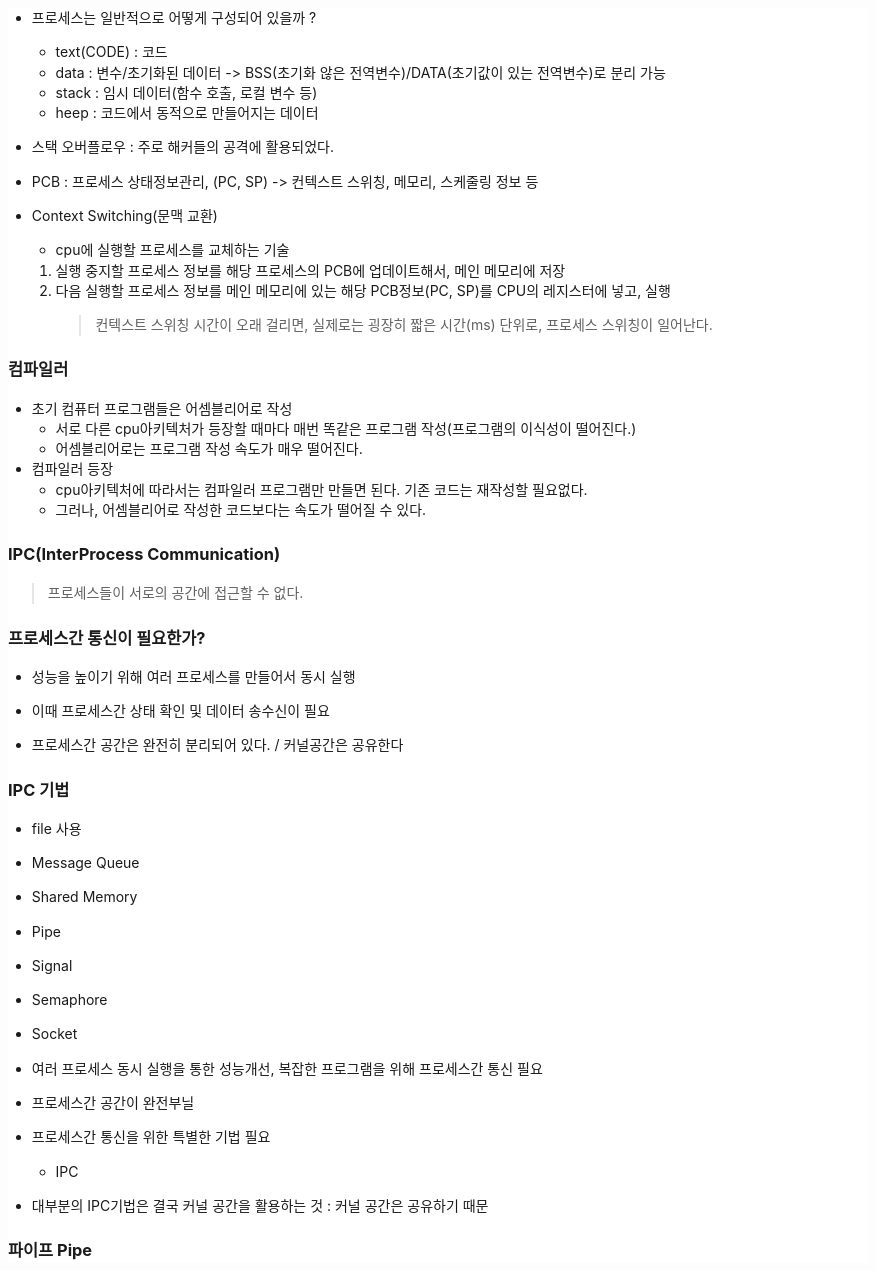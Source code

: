 - 프로세스는 일반적으로 어떻게 구성되어 있을까 ?

  - text(CODE) : 코드
  - data : 변수/초기화된 데이터 -> BSS(초기화 않은 전역변수)/DATA(초기값이 있는 전역변수)로 분리 가능
  - stack : 임시 데이터(함수 호출, 로컬 변수 등)
  - heep : 코드에서 동적으로 만들어지는 데이터

- 스택 오버플로우 : 주로 해커들의 공격에 활용되었다.

- PCB : 프로세스 상태정보관리, (PC, SP) -> 컨텍스트 스위칭, 메모리, 스케줄링 정보 등

- Context Switching(문맥 교환)
  - cpu에 실행할 프로세스를 교체하는 기술
  1. 실행 중지할 프로세스 정보를 해당 프로세스의 PCB에 업데이트해서, 메인 메모리에 저장
  2. 다음 실행할 프로세스 정보를 메인 메모리에 있는 해당 PCB정보(PC, SP)를 CPU의 레지스터에 넣고, 실행
     > 컨텍스트 스위칭 시간이 오래 걸리면, 실제로는 굉장히 짧은 시간(ms) 단위로, 프로세스 스위칭이 일어난다.

### 컴파일러

- 초기 컴퓨터 프로그램들은 어셈블리어로 작성
  - 서로 다른 cpu아키텍처가 등장할 때마다 매번 똑같은 프로그램 작성(프로그램의 이식성이 떨어진다.)
  - 어셈블리어로는 프로그램 작성 속도가 매우 떨어진다.
- 컴파일러 등장
  - cpu아키텍처에 따라서는 컴파일러 프로그램만 만들면 된다. 기존 코드는 재작성할 필요없다.
  - 그러나, 어셈블리어로 작성한 코드보다는 속도가 떨어질 수 있다.

### IPC(InterProcess Communication)

> 프로세스들이 서로의 공간에 접근할 수 없다.

### 프로세스간 통신이 필요한가?

- 성능을 높이기 위해 여러 프로세스를 만들어서 동시 실행
- 이때 프로세스간 상태 확인 및 데이터 송수신이 필요

- 프로세스간 공간은 완전히 분리되어 있다. / 커널공간은 공유한다

### IPC 기법

- file 사용
- Message Queue
- Shared Memory
- Pipe
- Signal
- Semaphore
- Socket

- 여러 프로세스 동시 실행을 통한 성능개선, 복잡한 프로그램을 위해 프로세스간 통신 필요
- 프로세스간 공간이 완전부닐
- 프로세스간 통신을 위한 특별한 기법 필요
  - IPC
- 대부분의 IPC기법은 결국 커널 공간을 활용하는 것 : 커널 공간은 공유하기 때문

### 파이프 Pipe
